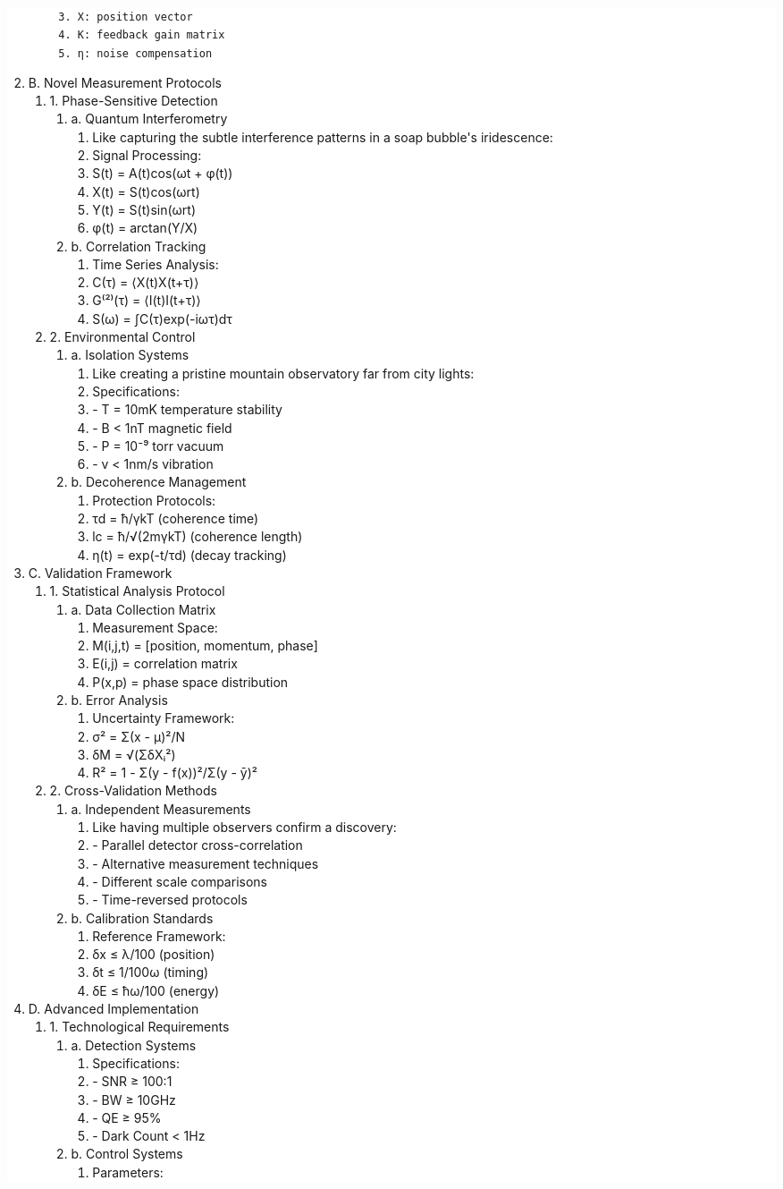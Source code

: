             3. X: position vector
            4. K: feedback gain matrix
            5. η: noise compensation
   2. B. Novel Measurement Protocols
      1. 1\. Phase-Sensitive Detection
         1. a. Quantum Interferometry
            1. Like capturing the subtle interference patterns in a soap bubble's iridescence:
            2. Signal Processing:
            3. S(t) \= A(t)cos(ωt \+ φ(t))
            4. X(t) \= S(t)cos(ωrt)
            5. Y(t) \= S(t)sin(ωrt)
            6. φ(t) \= arctan(Y/X)
         2. b. Correlation Tracking
            1. Time Series Analysis:
            2. C(τ) \= ⟨X(t)X(t+τ)⟩
            3. G⁽²⁾(τ) \= ⟨I(t)I(t+τ)⟩
            4. S(ω) \= ∫C(τ)exp(-iωτ)dτ
      2. 2\. Environmental Control
         1. a. Isolation Systems
            1. Like creating a pristine mountain observatory far from city lights:
            2. Specifications:
            3. \- T \= 10mK temperature stability
            4. \- B \< 1nT magnetic field
            5. \- P \= 10⁻⁹ torr vacuum
            6. \- v \< 1nm/s vibration
         2. b. Decoherence Management
            1. Protection Protocols:
            2. τd \= ħ/γkT (coherence time)
            3. lc \= ħ/√(2mγkT) (coherence length)
            4. η(t) \= exp(-t/τd) (decay tracking)
   3. C. Validation Framework
      1. 1\. Statistical Analysis Protocol
         1. a. Data Collection Matrix
            1. Measurement Space:
            2. M(i,j,t) \= \[position, momentum, phase\]
            3. E(i,j) \= correlation matrix
            4. P(x,p) \= phase space distribution
         2. b. Error Analysis
            1. Uncertainty Framework:
            2. σ² \= Σ(x \- μ)²/N
            3. δM \= √(ΣδXᵢ²)
            4. R² \= 1 \- Σ(y \- f(x))²/Σ(y \- ȳ)²
      2. 2\. Cross-Validation Methods
         1. a. Independent Measurements
            1. Like having multiple observers confirm a discovery:
            2. \- Parallel detector cross-correlation
            3. \- Alternative measurement techniques
            4. \- Different scale comparisons
            5. \- Time-reversed protocols
         2. b. Calibration Standards
            1. Reference Framework:
            2. δx ≤ λ/100 (position)
            3. δt ≤ 1/100ω (timing)
            4. δE ≤ ħω/100 (energy)
   4. D. Advanced Implementation
      1. 1\. Technological Requirements
         1. a. Detection Systems
            1. Specifications:
            2. \- SNR ≥ 100:1
            3. \- BW ≥ 10GHz
            4. \- QE ≥ 95%
            5. \- Dark Count \< 1Hz
         2. b. Control Systems
            1. Parameters: